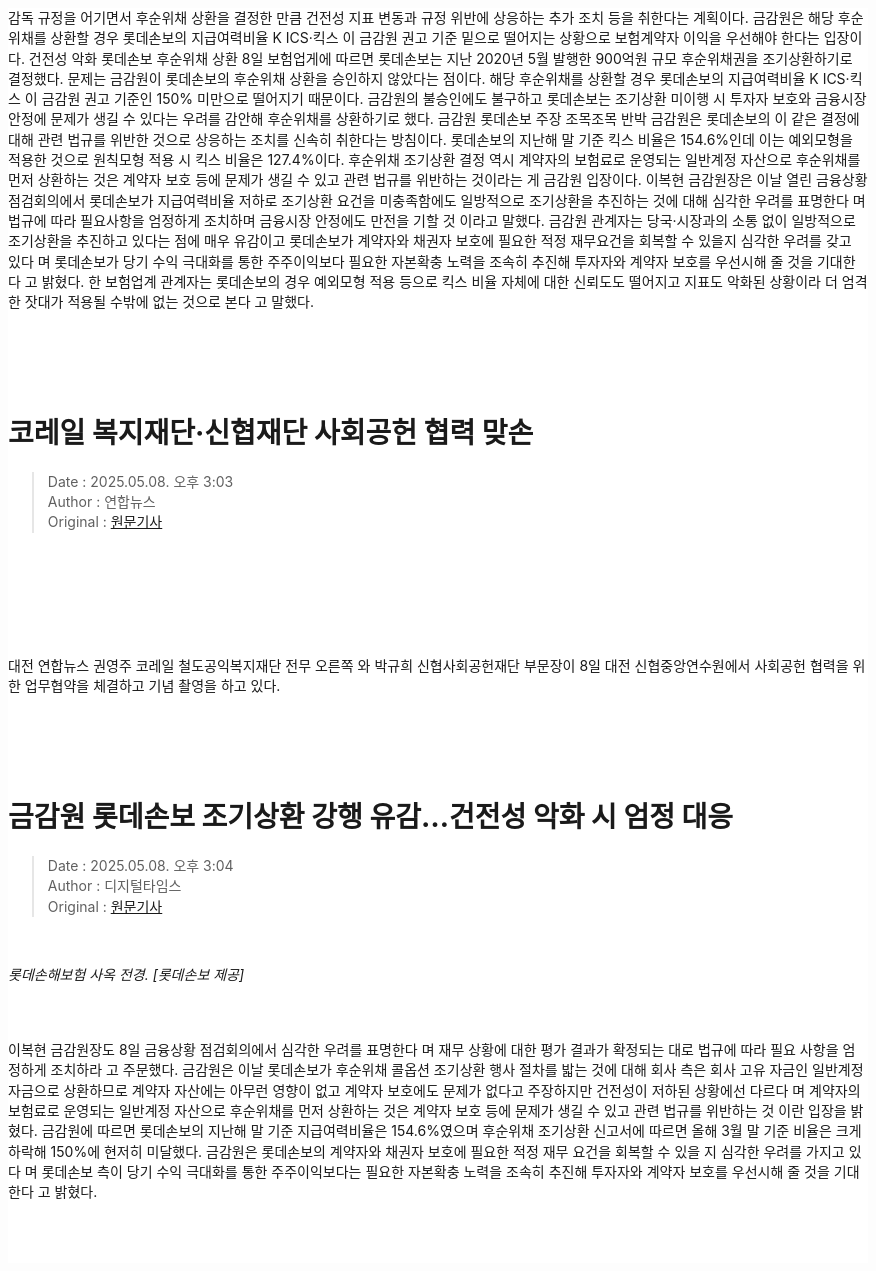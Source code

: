 감독 규정을 어기면서 후순위채 상환을 결정한 만큼 건전성 지표 변동과 규정 위반에 상응하는 추가 조치 등을 취한다는 계획이다.
금감원은 해당 후순위채를 상환할 경우 롯데손보의 지급여력비율 K ICS·킥스 이 금감원 권고 기준 밑으로 떨어지는 상황으로 보험계약자 이익을 우선해야 한다는 입장이다.
건전성 악화 롯데손보 후순위채 상환 8일 보험업게에 따르면 롯데손보는 지난 2020년 5월 발행한 900억원 규모 후순위채권을 조기상환하기로 결정했다.
문제는 금감원이 롯데손보의 후순위채 상환을 승인하지 않았다는 점이다.
해당 후순위채를 상환할 경우 롯데손보의 지급여력비율 K ICS·킥스 이 금감원 권고 기준인 150% 미만으로 떨어지기 때문이다.
금감원의 불승인에도 불구하고 롯데손보는 조기상환 미이행 시 투자자 보호와 금융시장 안정에 문제가 생길 수 있다는 우려를 감안해 후순위채를 상환하기로 했다.
금감원 롯데손보 주장 조목조목 반박 금감원은 롯데손보의 이 같은 결정에 대해 관련 법규를 위반한 것으로 상응하는 조치를 신속히 취한다는 방침이다.
롯데손보의 지난해 말 기준 킥스 비율은 154.6%인데 이는 예외모형을 적용한 것으로 원칙모형 적용 시 킥스 비율은 127.4%이다.
후순위채 조기상환 결정 역시 계약자의 보험료로 운영되는 일반계정 자산으로 후순위채를 먼저 상환하는 것은 계약자 보호 등에 문제가 생길 수 있고 관련 법규를 위반하는 것이라는 게 금감원 입장이다.
이복현 금감원장은 이날 열린 금융상황 점검회의에서 롯데손보가 지급여력비율 저하로 조기상환 요건을 미충족함에도 일방적으로 조기상환을 추진하는 것에 대해 심각한 우려를 표명한다 며 법규에 따라 필요사항을 엄정하게 조치하며 금융시장 안정에도 만전을 기할 것 이라고 말했다.
금감원 관계자는 당국·시장과의 소통 없이 일방적으로 조기상환을 추진하고 있다는 점에 매우 유감이고 롯데손보가 계약자와 채권자 보호에 필요한 적정 재무요건을 회복할 수 있을지 심각한 우려를 갖고 있다 며 롯데손보가 당기 수익 극대화를 통한 주주이익보다 필요한 자본확충 노력을 조속히 추진해 투자자와 계약자 보호를 우선시해 줄 것을 기대한다 고 밝혔다.
한 보험업계 관계자는 롯데손보의 경우 예외모형 적용 등으로 킥스 비율 자체에 대한 신뢰도도 떨어지고 지표도 악화된 상황이라 더 엄격한 잣대가 적용될 수밖에 없는 것으로 본다 고 말했다.  
<br/><br/><br/>  

  
# 코레일 복지재단·신협재단 사회공헌 협력 맞손  
  
> Date : 2025.05.08. 오후 3:03  
> Author : 연합뉴스  
> Original : [원문기사](https://n.news.naver.com/mnews/article/001/0015376325?sid=101)  
<br/>  
  
<img alt="" class="_LAZY_LOADING _LAZY_LOADING_INIT_HIDE" src="https://imgnews.pstatic.net/image/001/2025/05/08/PYH2025050814820006300_P4_20250508150325250.jpg?type=w860" id="img1" style="display: none;"></img>  
<br/><br/>  
  
대전 연합뉴스 권영주 코레일 철도공익복지재단 전무 오른쪽 와 박규희 신협사회공헌재단 부문장이 8일 대전 신협중앙연수원에서 사회공헌 협력을 위한 업무협약을 체결하고 기념 촬영을 하고 있다.  
<br/><br/><br/>  

  
# 금감원 롯데손보 조기상환 강행 유감…건전성 악화 시 엄정 대응  
  
> Date : 2025.05.08. 오후 3:04  
> Author : 디지털타임스  
> Original : [원문기사](https://n.news.naver.com/mnews/article/029/0002953252?sid=101)  
<br/>  
  
<img alt="롯데손해보험 사옥 전경. [롯데손보 제공]    " class="_LAZY_LOADING _LAZY_LOADING_INIT_HIDE" src="https://imgnews.pstatic.net/image/029/2025/05/08/0002953252_001_20250508150411804.jpg?type=w860" id="img1" style="display: none;"></img><em class="img_desc">롯데손해보험 사옥 전경. [롯데손보 제공]    </em>  
<br/><br/>  
  
이복현 금감원장도 8일 금융상황 점검회의에서 심각한 우려를 표명한다 며 재무 상황에 대한 평가 결과가 확정되는 대로 법규에 따라 필요 사항을 엄정하게 조치하라 고 주문했다.
금감원은 이날 롯데손보가 후순위채 콜옵션 조기상환 행사 절차를 밟는 것에 대해 회사 측은 회사 고유 자금인 일반계정 자금으로 상환하므로 계약자 자산에는 아무런 영향이 없고 계약자 보호에도 문제가 없다고 주장하지만 건전성이 저하된 상황에선 다르다 며 계약자의 보험료로 운영되는 일반계정 자산으로 후순위채를 먼저 상환하는 것은 계약자 보호 등에 문제가 생길 수 있고 관련 법규를 위반하는 것 이란 입장을 밝혔다.
금감원에 따르면 롯데손보의 지난해 말 기준 지급여력비율은 154.6%였으며 후순위채 조기상환 신고서에 따르면 올해 3월 말 기준 비율은 크게 하락해 150%에 현저히 미달했다.
금감원은 롯데손보의 계약자와 채권자 보호에 필요한 적정 재무 요건을 회복할 수 있을 지 심각한 우려를 가지고 있다 며 롯데손보 측이 당기 수익 극대화를 통한 주주이익보다는 필요한 자본확충 노력을 조속히 추진해 투자자와 계약자 보호를 우선시해 줄 것을 기대한다 고 밝혔다.  
<br/><br/><br/>  
